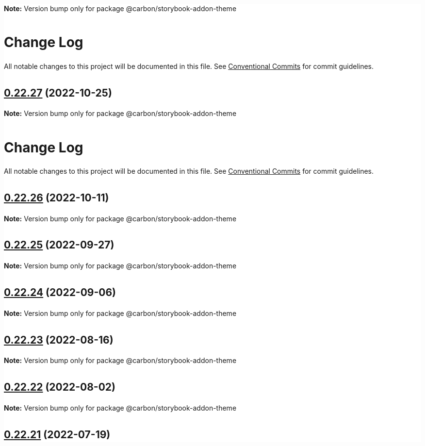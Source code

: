 **Note:** Version bump only for package @carbon/storybook-addon-theme

# Change Log

All notable changes to this project will be documented in this file. See
[Conventional Commits](https://conventionalcommits.org) for commit guidelines.

## [0.22.27](https://github.com/carbon-design-system/ibm-products/compare/@carbon/storybook-addon-theme@0.22.26...@carbon/storybook-addon-theme@0.22.27) (2022-10-25)

**Note:** Version bump only for package @carbon/storybook-addon-theme

# Change Log

All notable changes to this project will be documented in this file. See
[Conventional Commits](https://conventionalcommits.org) for commit guidelines.

## [0.22.26](https://github.com/carbon-design-system/ibm-products/compare/@carbon/storybook-addon-theme@0.22.25...@carbon/storybook-addon-theme@0.22.26) (2022-10-11)

**Note:** Version bump only for package @carbon/storybook-addon-theme

## [0.22.25](https://github.com/carbon-design-system/ibm-products/compare/@carbon/storybook-addon-theme@0.22.24...@carbon/storybook-addon-theme@0.22.25) (2022-09-27)

**Note:** Version bump only for package @carbon/storybook-addon-theme

## [0.22.24](https://github.com/carbon-design-system/ibm-products/compare/@carbon/storybook-addon-theme@0.22.23...@carbon/storybook-addon-theme@0.22.24) (2022-09-06)

**Note:** Version bump only for package @carbon/storybook-addon-theme

## [0.22.23](https://github.com/carbon-design-system/ibm-products/compare/@carbon/storybook-addon-theme@0.22.22...@carbon/storybook-addon-theme@0.22.23) (2022-08-16)

**Note:** Version bump only for package @carbon/storybook-addon-theme

## [0.22.22](https://github.com/carbon-design-system/ibm-products/compare/@carbon/storybook-addon-theme@0.22.21...@carbon/storybook-addon-theme@0.22.22) (2022-08-02)

**Note:** Version bump only for package @carbon/storybook-addon-theme

## [0.22.21](https://github.com/carbon-design-system/ibm-products/compare/@carbon/storybook-addon-theme@0.22.20...@carbon/storybook-addon-theme@0.22.21) (2022-07-19)

